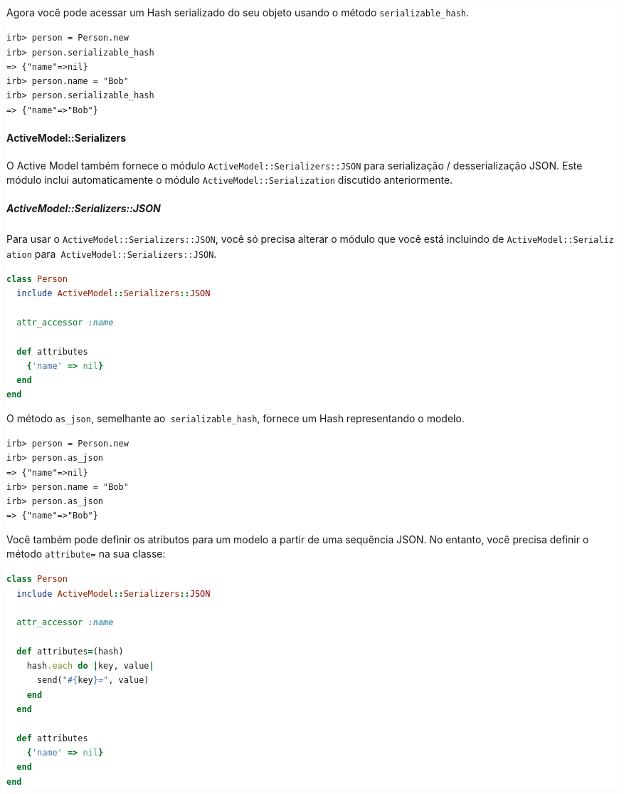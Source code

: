 Agora você pode acessar um Hash serializado do seu objeto usando o método `serializable_hash`.

```irb
irb> person = Person.new
irb> person.serializable_hash
=> {"name"=>nil}
irb> person.name = "Bob"
irb> person.serializable_hash
=> {"name"=>"Bob"}
```

#### ActiveModel::Serializers

O Active Model também fornece o módulo `ActiveModel::Serializers::JSON` para serialização / desserialização JSON. Este módulo inclui automaticamente o módulo `ActiveModel::Serialization` discutido anteriormente.

##### ActiveModel::Serializers::JSON

Para usar o `ActiveModel::Serializers::JSON`, você só precisa alterar o módulo que você está incluindo de `ActiveModel::Serialization` para` ActiveModel::Serializers::JSON`.

```ruby
class Person
  include ActiveModel::Serializers::JSON

  attr_accessor :name

  def attributes
    {'name' => nil}
  end
end
```

O método `as_json`, semelhante ao` serializable_hash`, fornece um Hash representando o modelo.

```irb
irb> person = Person.new
irb> person.as_json
=> {"name"=>nil}
irb> person.name = "Bob"
irb> person.as_json
=> {"name"=>"Bob"}
```

Você também pode definir os atributos para um modelo a partir de uma sequência JSON. No entanto, você precisa definir o método `attribute=` na sua classe:

```ruby
class Person
  include ActiveModel::Serializers::JSON

  attr_accessor :name

  def attributes=(hash)
    hash.each do |key, value|
      send("#{key}=", value)
    end
  end

  def attributes
    {'name' => nil}
  end
end
```
